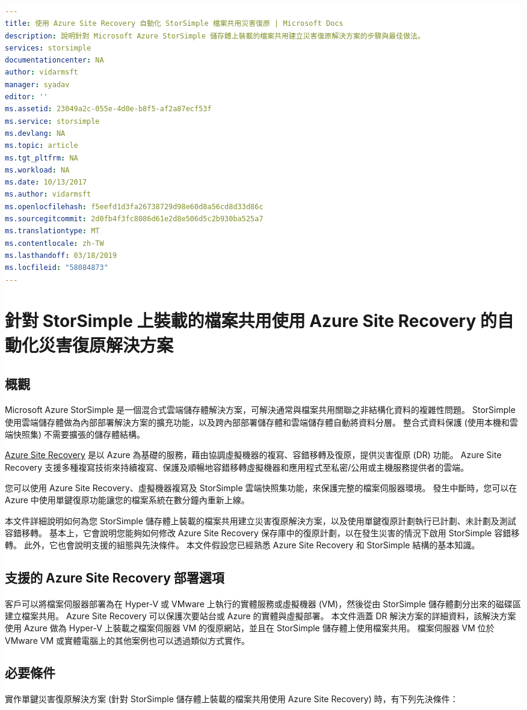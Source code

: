```yaml
---
title: 使用 Azure Site Recovery 自動化 StorSimple 檔案共用災害復原 | Microsoft Docs
description: 說明針對 Microsoft Azure StorSimple 儲存體上裝載的檔案共用建立災害復原解決方案的步驟與最佳做法。
services: storsimple
documentationcenter: NA
author: vidarmsft
manager: syadav
editor: ''
ms.assetid: 23049a2c-055e-4d0e-b8f5-af2a87ecf53f
ms.service: storsimple
ms.devlang: NA
ms.topic: article
ms.tgt_pltfrm: NA
ms.workload: NA
ms.date: 10/13/2017
ms.author: vidarmsft
ms.openlocfilehash: f5eefd1d3fa26738729d98e60d8a56cd8d33d86c
ms.sourcegitcommit: 2d0fb4f3fc8086d61e2d8e506d5c2b930ba525a7
ms.translationtype: MT
ms.contentlocale: zh-TW
ms.lasthandoff: 03/18/2019
ms.locfileid: "58084873"
---
```

# <a name="automated-disaster-recovery-solution-using-azure-site-recovery-for-file-shares-hosted-on-storsimple"></a>針對 StorSimple 上裝載的檔案共用使用 Azure Site Recovery 的自動化災害復原解決方案
## <a name="overview"></a>概觀
Microsoft Azure StorSimple 是一個混合式雲端儲存體解決方案，可解決通常與檔案共用關聯之非結構化資料的複雜性問題。 StorSimple 使用雲端儲存體做為內部部署解決方案的擴充功能，以及跨內部部署儲存體和雲端儲存體自動將資料分層。 整合式資料保護 (使用本機和雲端快照集) 不需要擴張的儲存體結構。

[Azure Site Recovery](../site-recovery/site-recovery-overview.md) 是以 Azure 為基礎的服務，藉由協調虛擬機器的複寫、容錯移轉及復原，提供災害復原 (DR) 功能。 Azure Site Recovery 支援多種複寫技術來持續複寫、保護及順暢地容錯移轉虛擬機器和應用程式至私密/公用或主機服務提供者的雲端。

您可以使用 Azure Site Recovery、虛擬機器複寫及 StorSimple 雲端快照集功能，來保護完整的檔案伺服器環境。 發生中斷時，您可以在 Azure 中使用單鍵復原功能讓您的檔案系統在數分鐘內重新上線。

本文件詳細說明如何為您 StorSimple 儲存體上裝載的檔案共用建立災害復原解決方案，以及使用單鍵復原計劃執行已計劃、未計劃及測試容錯移轉。 基本上，它會說明您能夠如何修改 Azure Site Recovery 保存庫中的復原計劃，以在發生災害的情況下啟用 StorSimple 容錯移轉。 此外，它也會說明支援的組態與先決條件。 本文件假設您已經熟悉 Azure Site Recovery 和 StorSimple 結構的基本知識。

## <a name="supported-azure-site-recovery-deployment-options"></a>支援的 Azure Site Recovery 部署選項
客戶可以將檔案伺服器部署為在 Hyper-V 或 VMware 上執行的實體服務或虛擬機器 (VM)，然後從由 StorSimple 儲存體劃分出來的磁碟區建立檔案共用。 Azure Site Recovery 可以保護次要站台或 Azure 的實體與虛擬部署。 本文件涵蓋 DR 解決方案的詳細資料，該解決方案使用 Azure 做為 Hyper-V 上裝載之檔案伺服器 VM 的復原網站，並且在 StorSimple 儲存體上使用檔案共用。 檔案伺服器 VM 位於 VMware VM 或實體電腦上的其他案例也可以透過類似方式實作。

## <a name="prerequisites"></a>必要條件
實作單鍵災害復原解決方案 (針對 StorSimple 儲存體上裝載的檔案共用使用 Azure Site Recovery) 時，有下列先決條件：
